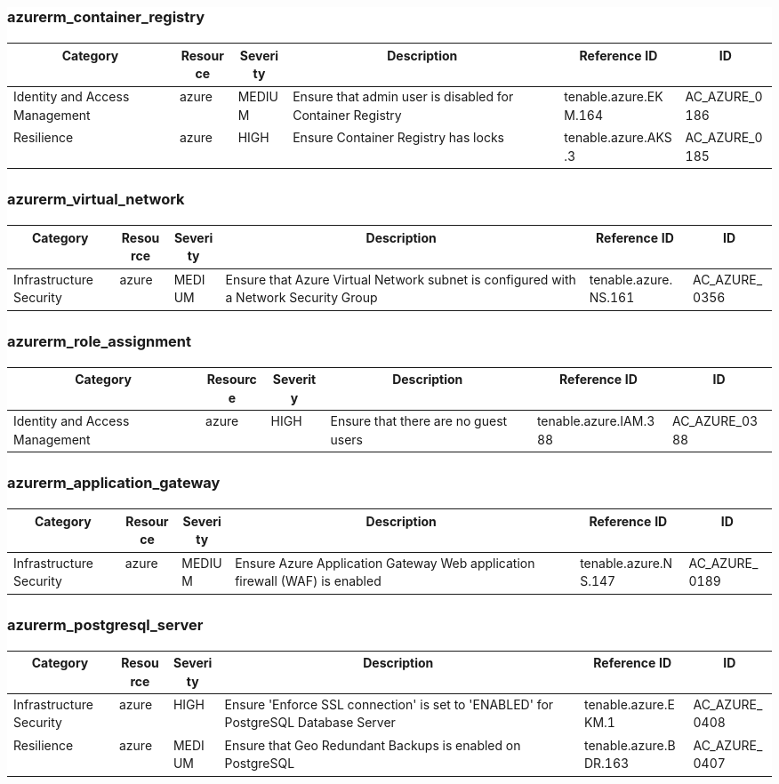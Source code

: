 
### azurerm_container_registry
| Category | Resource | Severity | Description | Reference ID | ID |
| -------- | -------- | -------- | ----------- | ------------ | -- |
| Identity and Access Management | azure | MEDIUM | Ensure that admin user is disabled for Container Registry | tenable.azure.EKM.164 | AC_AZURE_0186 |
| Resilience | azure | HIGH | Ensure Container Registry has locks | tenable.azure.AKS.3 | AC_AZURE_0185 |


### azurerm_virtual_network
| Category | Resource | Severity | Description | Reference ID | ID |
| -------- | -------- | -------- | ----------- | ------------ | -- |
| Infrastructure Security | azure | MEDIUM | Ensure that Azure Virtual Network subnet is configured with a Network Security Group | tenable.azure.NS.161 | AC_AZURE_0356 |


### azurerm_role_assignment
| Category | Resource | Severity | Description | Reference ID | ID |
| -------- | -------- | -------- | ----------- | ------------ | -- |
| Identity and Access Management | azure | HIGH | Ensure that there are no guest users | tenable.azure.IAM.388 | AC_AZURE_0388 |


### azurerm_application_gateway
| Category | Resource | Severity | Description | Reference ID | ID |
| -------- | -------- | -------- | ----------- | ------------ | -- |
| Infrastructure Security | azure | MEDIUM | Ensure Azure Application Gateway Web application firewall (WAF) is enabled | tenable.azure.NS.147 | AC_AZURE_0189 |


### azurerm_postgresql_server
| Category | Resource | Severity | Description | Reference ID | ID |
| -------- | -------- | -------- | ----------- | ------------ | -- |
| Infrastructure Security | azure | HIGH | Ensure 'Enforce SSL connection' is set to 'ENABLED' for PostgreSQL Database Server | tenable.azure.EKM.1 | AC_AZURE_0408 |
| Resilience | azure | MEDIUM | Ensure that Geo Redundant Backups is enabled on PostgreSQL | tenable.azure.BDR.163 | AC_AZURE_0407 |
